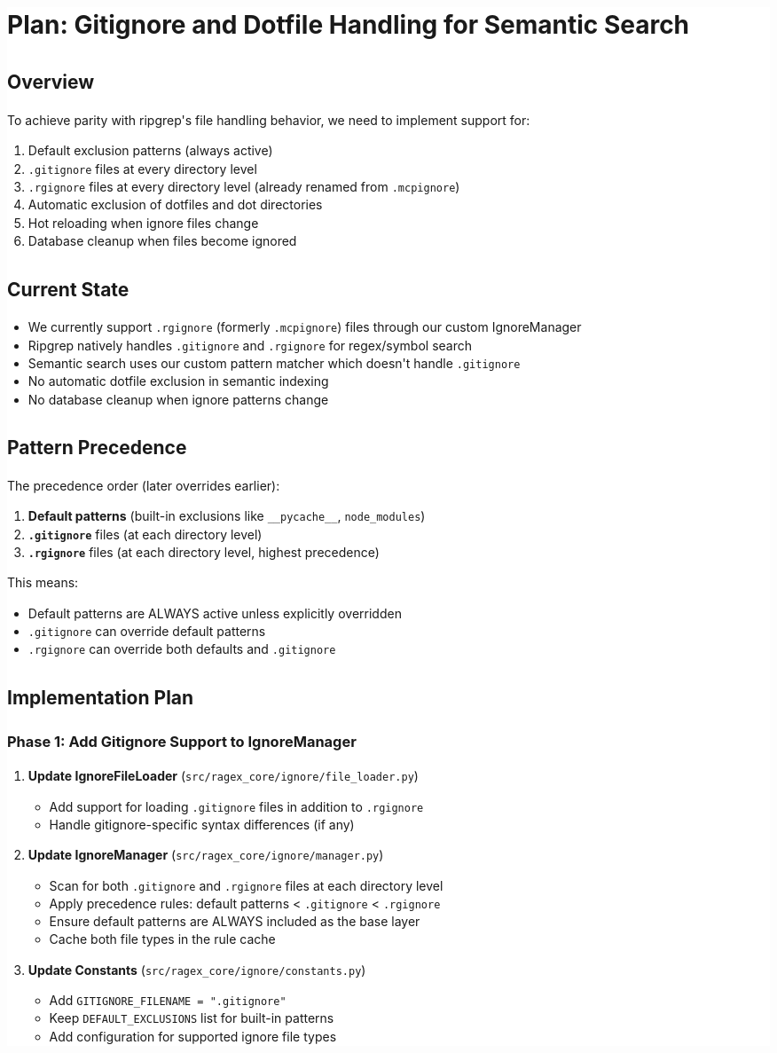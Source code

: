 # Plan: Gitignore and Dotfile Handling for Semantic Search

## Overview

To achieve parity with ripgrep's file handling behavior, we need to implement support for:
1. Default exclusion patterns (always active)
2. `.gitignore` files at every directory level
3. `.rgignore` files at every directory level (already renamed from `.mcpignore`)
4. Automatic exclusion of dotfiles and dot directories
5. Hot reloading when ignore files change
6. Database cleanup when files become ignored

## Current State

- We currently support `.rgignore` (formerly `.mcpignore`) files through our custom IgnoreManager
- Ripgrep natively handles `.gitignore` and `.rgignore` for regex/symbol search
- Semantic search uses our custom pattern matcher which doesn't handle `.gitignore`
- No automatic dotfile exclusion in semantic indexing
- No database cleanup when ignore patterns change

## Pattern Precedence

The precedence order (later overrides earlier):
1. **Default patterns** (built-in exclusions like `__pycache__`, `node_modules`)
2. **`.gitignore`** files (at each directory level)
3. **`.rgignore`** files (at each directory level, highest precedence)

This means:
- Default patterns are ALWAYS active unless explicitly overridden
- `.gitignore` can override default patterns
- `.rgignore` can override both defaults and `.gitignore`

## Implementation Plan

### Phase 1: Add Gitignore Support to IgnoreManager

1. **Update IgnoreFileLoader** (`src/ragex_core/ignore/file_loader.py`)
   - Add support for loading `.gitignore` files in addition to `.rgignore`
   - Handle gitignore-specific syntax differences (if any)

2. **Update IgnoreManager** (`src/ragex_core/ignore/manager.py`)
   - Scan for both `.gitignore` and `.rgignore` files at each directory level
   - Apply precedence rules: default patterns < `.gitignore` < `.rgignore`
   - Ensure default patterns are ALWAYS included as the base layer
   - Cache both file types in the rule cache

3. **Update Constants** (`src/ragex_core/ignore/constants.py`)
   - Add `GITIGNORE_FILENAME = ".gitignore"`
   - Keep `DEFAULT_EXCLUSIONS` list for built-in patterns
   - Add configuration for supported ignore file types
